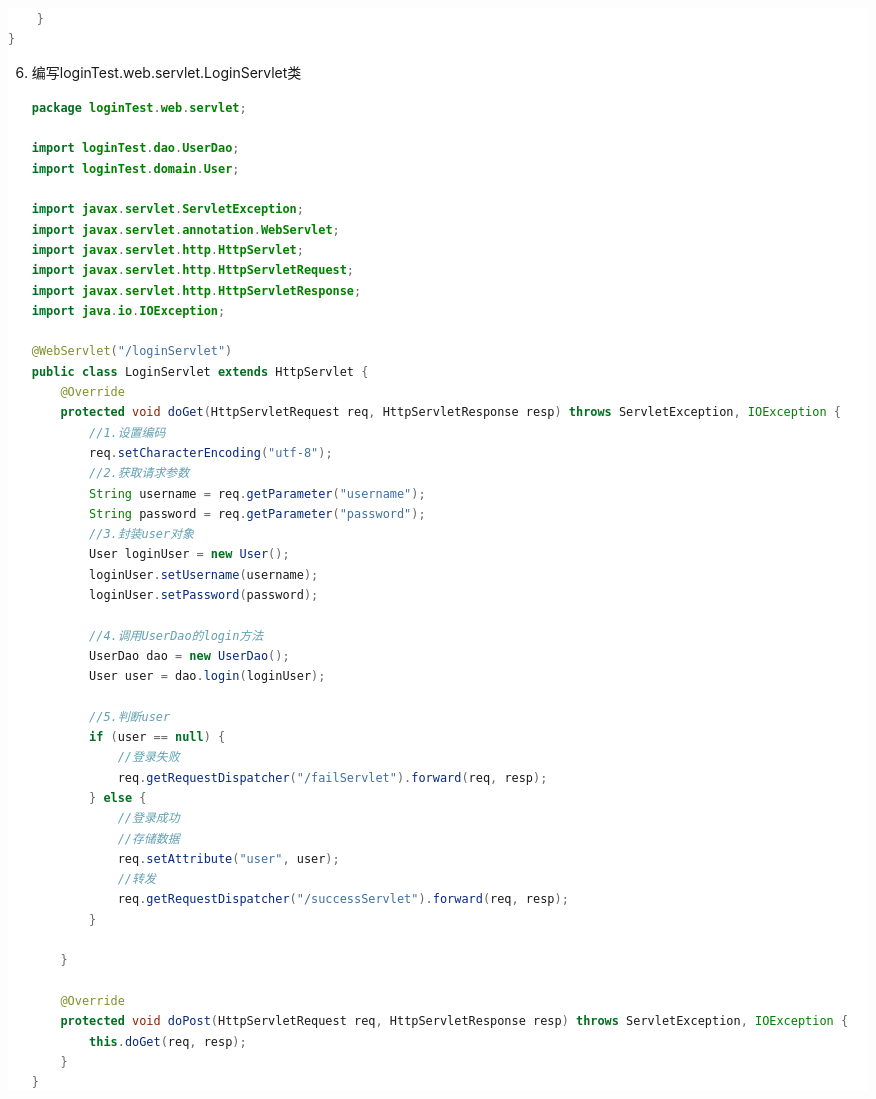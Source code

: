    ```java
       }
   }
   ```

6. 编写loginTest.web.servlet.LoginServlet类

   ```java
   package loginTest.web.servlet;
   
   import loginTest.dao.UserDao;
   import loginTest.domain.User;
   
   import javax.servlet.ServletException;
   import javax.servlet.annotation.WebServlet;
   import javax.servlet.http.HttpServlet;
   import javax.servlet.http.HttpServletRequest;
   import javax.servlet.http.HttpServletResponse;
   import java.io.IOException;
   
   @WebServlet("/loginServlet")
   public class LoginServlet extends HttpServlet {
       @Override
       protected void doGet(HttpServletRequest req, HttpServletResponse resp) throws ServletException, IOException {
           //1.设置编码
           req.setCharacterEncoding("utf-8");
           //2.获取请求参数
           String username = req.getParameter("username");
           String password = req.getParameter("password");
           //3.封装user对象
           User loginUser = new User();
           loginUser.setUsername(username);
           loginUser.setPassword(password);
   
           //4.调用UserDao的login方法
           UserDao dao = new UserDao();
           User user = dao.login(loginUser);
   
           //5.判断user
           if (user == null) {
               //登录失败
               req.getRequestDispatcher("/failServlet").forward(req, resp);
           } else {
               //登录成功
               //存储数据
               req.setAttribute("user", user);
               //转发
               req.getRequestDispatcher("/successServlet").forward(req, resp);
           }
   
       }
   
       @Override
       protected void doPost(HttpServletRequest req, HttpServletResponse resp) throws ServletException, IOException {
           this.doGet(req, resp);
       }
   }
   
   ```
